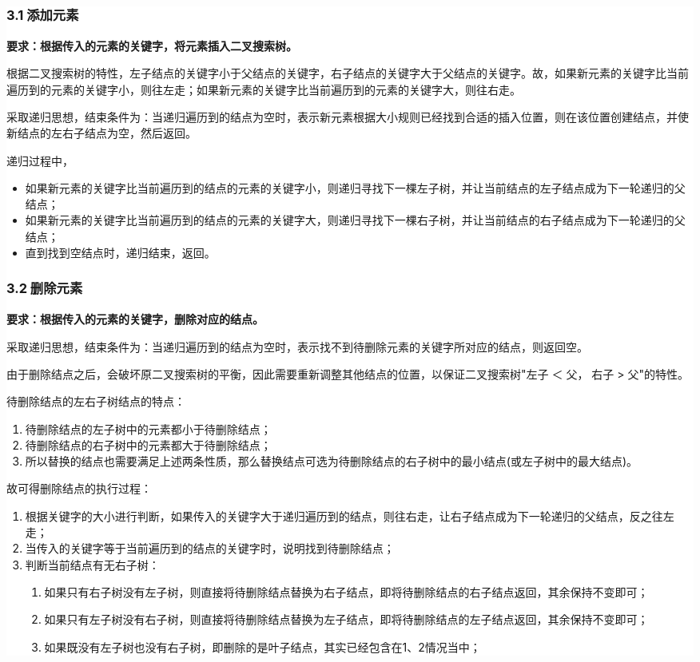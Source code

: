 ### 3.1 添加元素

**要求：根据传入的元素的关键字，将元素插入二叉搜索树。**

根据二叉搜索树的特性，左子结点的关键字小于父结点的关键字，右子结点的关键字大于父结点的关键字。故，如果新元素的关键字比当前遍历到的元素的关键字小，则往左走；如果新元素的关键字比当前遍历到的元素的关键字大，则往右走。

采取递归思想，结束条件为：当递归遍历到的结点为空时，表示新元素根据大小规则已经找到合适的插入位置，则在该位置创建结点，并使新结点的左右子结点为空，然后返回。

递归过程中，

- 如果新元素的关键字比当前遍历到的结点的元素的关键字小，则递归寻找下一棵左子树，并让当前结点的左子结点成为下一轮递归的父结点；
- 如果新元素的关键字比当前遍历到的结点的元素的关键字大，则递归寻找下一棵右子树，并让当前结点的右子结点成为下一轮递归的父结点；
- 直到找到空结点时，递归结束，返回。

### 3.2 删除元素

**要求：根据传入的元素的关键字，删除对应的结点。**

采取递归思想，结束条件为：当递归遍历到的结点为空时，表示找不到待删除元素的关键字所对应的结点，则返回空。

由于删除结点之后，会破坏原二叉搜索树的平衡，因此需要重新调整其他结点的位置，以保证二叉搜索树"左子 ＜ 父， 右子 > 父"的特性。

待删除结点的左右子树结点的特点：

1. 待删除结点的左子树中的元素都小于待删除结点；
2. 待删除结点的右子树中的元素都大于待删除结点；
3. 所以替换的结点也需要满足上述两条性质，那么替换结点可选为待删除结点的右子树中的最小结点(或左子树中的最大结点)。

故可得删除结点的执行过程：

1. 根据关键字的大小进行判断，如果传入的关键字大于递归遍历到的结点，则往右走，让右子结点成为下一轮递归的父结点，反之往左走；
2. 当传入的关键字等于当前遍历到的结点的关键字时，说明找到待删除结点；
3. 判断当前结点有无右子树：
   1. 如果只有右子树没有左子树，则直接将待删除结点替换为右子结点，即将待删除结点的右子结点返回，其余保持不变即可；

   2. 如果只有左子树没有右子树，则直接将待删除结点替换为左子结点，即将待删除结点的左子结点返回，其余保持不变即可；

   3. 如果既没有左子树也没有右子树，即删除的是叶子结点，其实已经包含在1、2情况当中；
